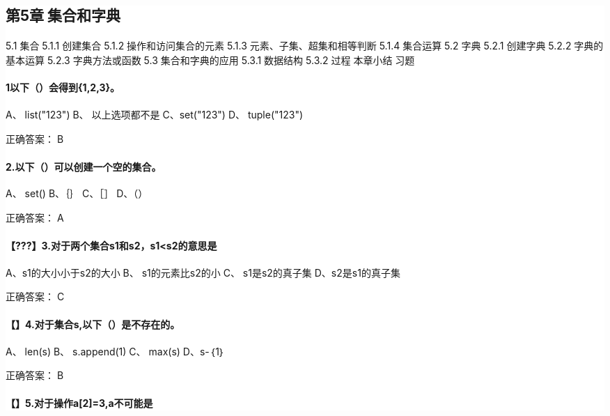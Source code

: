 

## 第5章 集合和字典
5.1 集合
5.1.1 创建集合
5.1.2 操作和访问集合的元素
5.1.3 元素、子集、超集和相等判断
5.1.4 集合运算
5.2 字典
5.2.1 创建字典
5.2.2 字典的基本运算
5.2.3 字典方法或函数
5.3 集合和字典的应用
5.3.1 数据结构
5.3.2 过程
本章小结
习题

#### 1以下（）会得到{1,2,3}。

A、 list("123")
B、 以上选项都不是
C、set("123")
D、  tuple("123")

正确答案： B

#### 2.以下（）可以创建一个空的集合。

A、  set()
B、｛｝
C、［］
D、（）

正确答案： A

#### 【???】3.对于两个集合s1和s2，s1<s2的意思是

A、s1的大小小于s2的大小
B、 s1的元素比s2的小
C、 s1是s2的真子集
D、s2是s1的真子集

正确答案： C

#### 【】4.对于集合s,以下（）是不存在的。

A、  len(s)
B、 s.append(1)
C、 max(s)
D、s-｛1｝


正确答案： B

#### 【】5.对于操作a[2]=3,a不可能是   

